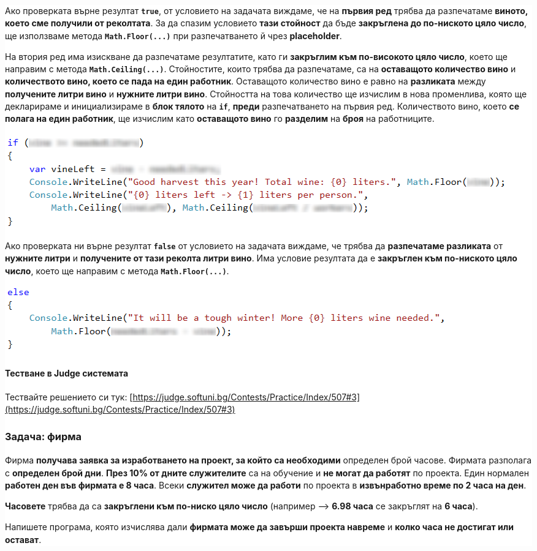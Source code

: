 Ако проверката върне резултат **`true`**, от условието на задачата виждаме, че на **първия ред** трябва да разпечатаме **виното, което сме получили от реколтата**. За да спазим условието **тази стойност** да бъде **закръглена до по-ниското цяло число**, ще използваме метода **`Math.Floor(...)`** при разпечатването й чрез **placeholder**. 

На втория ред има изискване да разпечатаме резултатите, като ги **закръглим към по-високото цяло число**, което ще направим с метода **`Math.Ceiling(...)`**. Стойностите, които трябва да разпечатаме, са на **оставащото количество вино** и **количеството вино, което се пада на един работник**. Оставащото количество вино е равно на **разликата** между **получените литри вино** и **нужните литри вино**. Стойността на това количество ще изчислим в нова променлива, която ще декларираме и инициализираме в **блок тялото** на **`if`**, **преди** разпечатването на първия ред. Количеството вино, което **се полага на един работник**, ще изчислим като **оставащото вино** го **разделим** на **броя** на работниците. 

![](assets/chapter-3-2-images/04.Harvest-03.png)

Ако проверката ни върне резултат **`false`** от условието на задачата виждаме, че трябва да **разпечатаме разликата** от **нужните литри** и **получените от тази реколта литри вино**. Има условие резултата да е **закръглен към по-ниското цяло число**, което ще направим с метода **`Math.Floor(...)`**.

![](assets/chapter-3-2-images/04.Harvest-04.png)

#### Тестване в Judge системата

Тествайте решението си тук: [https://judge.softuni.bg/Contests/Practice/Index/507#3](https://judge.softuni.bg/Contests/Practice/Index/507#3)

### Задача: фирма

Фирма **получава заявка за изработването на проект, за който са необходими** определен брой часове. Фирмата разполага с **определен брой дни**. **През 10% от дните служителите** са на обучение и **не могат да работят** по проекта. Един нормален **работен ден във фирмата е 8 часа**. Всеки **служител може да работи** по проекта в **извънработно време по 2 часа на ден**.

**Часовете** трябва да са **закръглени към по-ниско цяло число** (например –> **6.98 часа** се закръглят на **6 часа**).

Напишете програма, която изчислява дали **фирмата може да завърши проекта навреме** и **колко часа не достигат или остават**.
